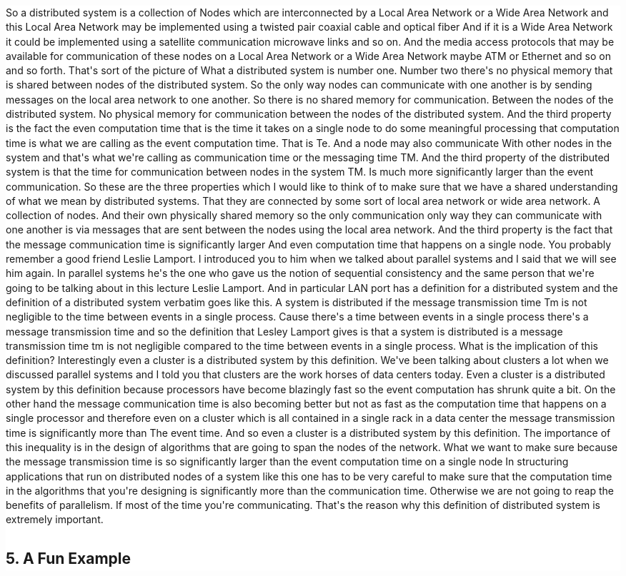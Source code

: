 So a distributed system is a collection of Nodes which are interconnected by a Local Area Network or a Wide Area Network and this Local Area Network may be implemented using a twisted pair coaxial cable and optical fiber And if it is a Wide Area Network it could be implemented using a satellite communication microwave links and so on. And the media access protocols that may be available for communication of these nodes on a Local Area Network or a Wide Area Network maybe ATM or Ethernet and so on and so forth. That's sort of the picture of What a distributed system is number one. Number two there's no physical memory that is shared between nodes of the distributed system. So the only way nodes can communicate with one another is by sending messages on the local area network to one another. So there is no shared memory for communication. Between the nodes of the distributed system. No physical memory for communication between the nodes of the distributed system. And the third property is the fact the even computation time that is the time it takes on a single node to do some meaningful processing that computation time is what we are calling as the event computation time. That is Te. And a node may also communicate With other nodes in the system and that's what we're calling as communication time or the messaging time TM. And the third property of the distributed system is that the time for communication between nodes in the system TM. Is much more significantly larger than the event communication. So these are the three properties which I would like to think of to make sure that we have a shared understanding of what we mean by distributed systems. That they are connected by some sort of local area network or wide area network. A collection of nodes. And their own physically shared memory so the only communication only way they can communicate with one another is via messages that are sent between the nodes using the local area network. And the third property is the fact that the message communication time is significantly larger And even computation time that happens on a single node. You probably remember a good friend Leslie Lamport. I introduced you to him when we talked about parallel systems and I said that we will see him again. In parallel systems he's the one who gave us the notion of sequential consistency and the same person that we're going to be talking about in this lecture Leslie Lamport. And in particular LAN port has a definition for a distributed system and the definition of a distributed system verbatim goes like this. A system is distributed if the message transmission time Tm is not negligible to the time between events in a single process. Cause there's a time between events in a single process there's a message transmission time and so the definition that Lesley Lamport gives is that a system is distributed is a message transmission time tm is not negligible compared to the time between events in a single process. What is the implication of this definition? Interestingly even a cluster is a distributed system by this definition. We've been talking about clusters a lot when we discussed parallel systems and I told you that clusters are the work horses of data centers today. Even a cluster is a distributed system by this definition because processors have become blazingly fast so the event computation has shrunk quite a bit. On the other hand the message communication time is also becoming better but not as fast as the computation time that happens on a single processor and therefore even on a cluster which is all contained in a single rack in a data center the message transmission time is significantly more than The event time. And so even a cluster is a distributed system by this definition. The importance of this inequality is in the design of algorithms that are going to span the nodes of the network. What we want to make sure because the message transmission time is so significantly larger than the event computation time on a single node In structuring applications that run on distributed nodes of a system like this one has to be very careful to make sure that the computation time in the algorithms that you're designing is significantly more than the communication time. Otherwise we are not going to reap the benefits of parallelism. If most of the time you're communicating. That's the reason why this definition of distributed system is extremely important.

## 5. A Fun Example
